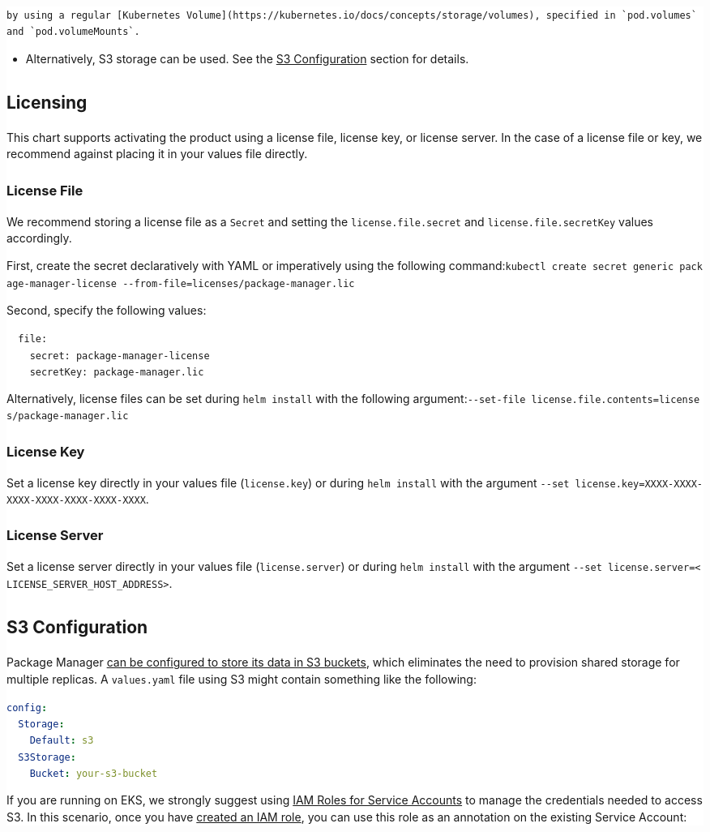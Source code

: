     by using a regular [Kubernetes Volume](https://kubernetes.io/docs/concepts/storage/volumes), specified in `pod.volumes` and `pod.volumeMounts`.
  * Alternatively, S3 storage can be used. See the [S3 Configuration](#s3-configuration) section for details.

## Licensing

This chart supports activating the product using a license file, license key, or license server. In the case of a license file or key, we recommend against placing it in your values file directly.

### License File

We recommend storing a license file as a `Secret` and setting the `license.file.secret` and `license.file.secretKey` values accordingly.

First, create the secret declaratively with YAML or imperatively using the following command:`kubectl create secret generic package-manager-license --from-file=licenses/package-manager.lic`

Second, specify the following values:

```yamllicense:
  file:
    secret: package-manager-license
    secretKey: package-manager.lic
```

Alternatively, license files can be set during `helm install` with the following argument:`--set-file license.file.contents=licenses/package-manager.lic`

### License Key

Set a license key directly in your values file (`license.key`) or during `helm install` with the argument `--set license.key=XXXX-XXXX-XXXX-XXXX-XXXX-XXXX-XXXX`.

### License Server

Set a license server directly in your values file (`license.server`) or during `helm install` with the argument `--set license.server=<LICENSE_SERVER_HOST_ADDRESS>`.

## S3 Configuration

Package Manager [can be configured to store its data in S3
buckets](https://docs.rstudio.com/rspm/admin/files-directories/#data-destinations),
which eliminates the need to provision shared storage for multiple replicas. A
`values.yaml` file using S3 might contain something like the following:

``` yaml
config:
  Storage:
    Default: s3
  S3Storage:
    Bucket: your-s3-bucket
```

If you are running on EKS, we strongly suggest using [IAM Roles for Service
Accounts](https://docs.aws.amazon.com/eks/latest/userguide/iam-roles-for-service-accounts.html)
to manage the credentials needed to access S3. In this scenario, once you have
[created an IAM
role](https://docs.aws.amazon.com/eks/latest/userguide/create-service-account-iam-policy-and-role.html),
you can use this role as an annotation on the existing Service Account:
